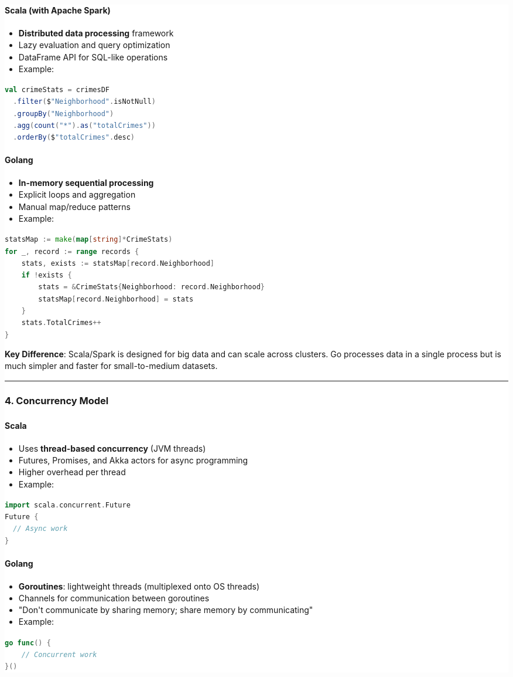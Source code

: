 #### Scala (with Apache Spark)
- **Distributed data processing** framework
- Lazy evaluation and query optimization
- DataFrame API for SQL-like operations
- Example:
```scala
val crimeStats = crimesDF
  .filter($"Neighborhood".isNotNull)
  .groupBy("Neighborhood")
  .agg(count("*").as("totalCrimes"))
  .orderBy($"totalCrimes".desc)
```

#### Golang
- **In-memory sequential processing**
- Explicit loops and aggregation
- Manual map/reduce patterns
- Example:
```go
statsMap := make(map[string]*CrimeStats)
for _, record := range records {
    stats, exists := statsMap[record.Neighborhood]
    if !exists {
        stats = &CrimeStats{Neighborhood: record.Neighborhood}
        statsMap[record.Neighborhood] = stats
    }
    stats.TotalCrimes++
}
```

**Key Difference**: Scala/Spark is designed for big data and can scale across clusters. Go processes data in a single process but is much simpler and faster for small-to-medium datasets.

---

### 4. **Concurrency Model**

#### Scala
- Uses **thread-based concurrency** (JVM threads)
- Futures, Promises, and Akka actors for async programming
- Higher overhead per thread
- Example:
```scala
import scala.concurrent.Future
Future {
  // Async work
}
```

#### Golang
- **Goroutines**: lightweight threads (multiplexed onto OS threads)
- Channels for communication between goroutines
- "Don't communicate by sharing memory; share memory by communicating"
- Example:
```go
go func() {
    // Concurrent work
}()
```
